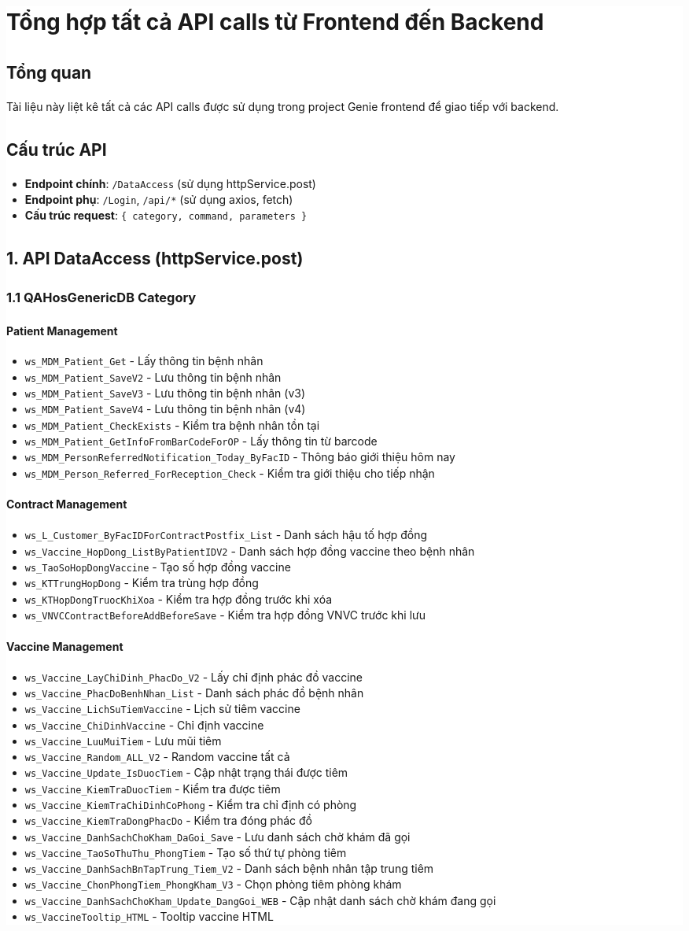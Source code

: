 # Tổng hợp tất cả API calls từ Frontend đến Backend

## Tổng quan
Tài liệu này liệt kê tất cả các API calls được sử dụng trong project Genie frontend để giao tiếp với backend.

## Cấu trúc API
- **Endpoint chính**: `/DataAccess` (sử dụng httpService.post)
- **Endpoint phụ**: `/Login`, `/api/*` (sử dụng axios, fetch)
- **Cấu trúc request**: `{ category, command, parameters }`

## 1. API DataAccess (httpService.post)

### 1.1 QAHosGenericDB Category

#### Patient Management
- `ws_MDM_Patient_Get` - Lấy thông tin bệnh nhân
- `ws_MDM_Patient_SaveV2` - Lưu thông tin bệnh nhân
- `ws_MDM_Patient_SaveV3` - Lưu thông tin bệnh nhân (v3)
- `ws_MDM_Patient_SaveV4` - Lưu thông tin bệnh nhân (v4)
- `ws_MDM_Patient_CheckExists` - Kiểm tra bệnh nhân tồn tại
- `ws_MDM_Patient_GetInfoFromBarCodeForOP` - Lấy thông tin từ barcode
- `ws_MDM_PersonReferredNotification_Today_ByFacID` - Thông báo giới thiệu hôm nay
- `ws_MDM_Person_Referred_ForReception_Check` - Kiểm tra giới thiệu cho tiếp nhận

#### Contract Management
- `ws_L_Customer_ByFacIDForContractPostfix_List` - Danh sách hậu tố hợp đồng
- `ws_Vaccine_HopDong_ListByPatientIDV2` - Danh sách hợp đồng vaccine theo bệnh nhân
- `ws_TaoSoHopDongVaccine` - Tạo số hợp đồng vaccine
- `ws_KTTrungHopDong` - Kiểm tra trùng hợp đồng
- `ws_KTHopDongTruocKhiXoa` - Kiểm tra hợp đồng trước khi xóa
- `ws_VNVCContractBeforeAddBeforeSave` - Kiểm tra hợp đồng VNVC trước khi lưu

#### Vaccine Management
- `ws_Vaccine_LayChiDinh_PhacDo_V2` - Lấy chỉ định phác đồ vaccine
- `ws_Vaccine_PhacDoBenhNhan_List` - Danh sách phác đồ bệnh nhân
- `ws_Vaccine_LichSuTiemVaccine` - Lịch sử tiêm vaccine
- `ws_Vaccine_ChiDinhVaccine` - Chỉ định vaccine
- `ws_Vaccine_LuuMuiTiem` - Lưu mũi tiêm
- `ws_Vaccine_Random_ALL_V2` - Random vaccine tất cả
- `ws_Vaccine_Update_IsDuocTiem` - Cập nhật trạng thái được tiêm
- `ws_Vaccine_KiemTraDuocTiem` - Kiểm tra được tiêm
- `ws_Vaccine_KiemTraChiDinhCoPhong` - Kiểm tra chỉ định có phòng
- `ws_Vaccine_KiemTraDongPhacDo` - Kiểm tra đóng phác đồ
- `ws_Vaccine_DanhSachChoKham_DaGoi_Save` - Lưu danh sách chờ khám đã gọi
- `ws_Vaccine_TaoSoThuThu_PhongTiem` - Tạo số thứ tự phòng tiêm
- `ws_Vaccine_DanhSachBnTapTrung_Tiem_V2` - Danh sách bệnh nhân tập trung tiêm
- `ws_Vaccine_ChonPhongTiem_PhongKham_V3` - Chọn phòng tiêm phòng khám
- `ws_Vaccine_DanhSachChoKham_Update_DangGoi_WEB` - Cập nhật danh sách chờ khám đang gọi
- `ws_VaccineTooltip_HTML` - Tooltip vaccine HTML
